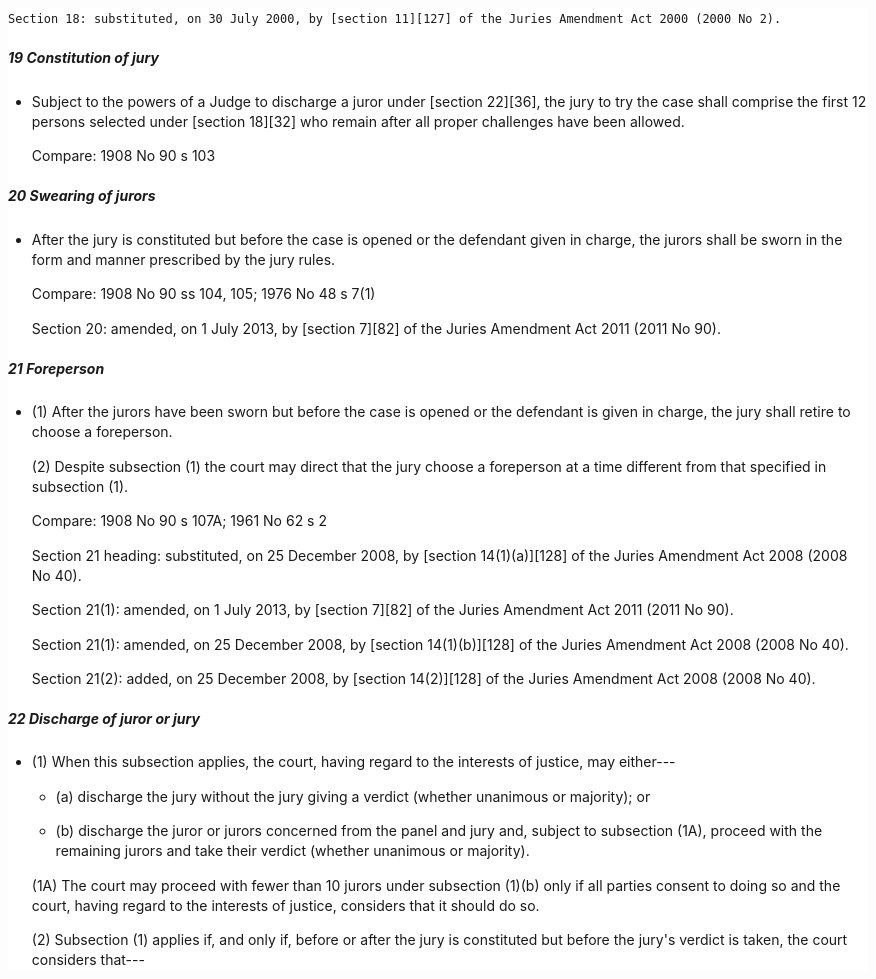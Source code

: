     Section 18: substituted, on 30 July 2000, by [section 11][127] of the Juries Amendment Act 2000 (2000 No 2).

##### 19 Constitution of jury
    
*   Subject to the powers of a Judge to discharge a juror under [section 22][36], the jury to try the case shall comprise the first 12 persons selected under [section 18][32] who remain after all proper challenges have been allowed.
    
    Compare: 1908 No 90 s 103

##### 20 Swearing of jurors
    
*   After the jury is constituted but before the case is opened or the defendant given in charge, the jurors shall be sworn in the form and manner prescribed by the jury rules.
    
    Compare: 1908 No 90 ss 104, 105; 1976 No 48 s 7(1)
    
    Section 20: amended, on 1 July 2013, by [section 7][82] of the Juries Amendment Act 2011 (2011 No 90).

##### 21 Foreperson
    
*   (1) After the jurors have been sworn but before the case is opened or the defendant is given in charge, the jury shall retire to choose a foreperson.
    
    (2) Despite subsection (1) the court may direct that the jury choose a foreperson at a time different from that specified in subsection (1).
    
    Compare: 1908 No 90 s 107A; 1961 No 62 s 2
    
    Section 21 heading: substituted, on 25 December 2008, by [section 14(1)(a)][128] of the Juries Amendment Act 2008 (2008 No 40).
    
    Section 21(1): amended, on 1 July 2013, by [section 7][82] of the Juries Amendment Act 2011 (2011 No 90).
    
    Section 21(1): amended, on 25 December 2008, by [section 14(1)(b)][128] of the Juries Amendment Act 2008 (2008 No 40).
    
    Section 21(2): added, on 25 December 2008, by [section 14(2)][128] of the Juries Amendment Act 2008 (2008 No 40).

##### 22 Discharge of juror or jury
    
*   (1) When this subsection applies, the court, having regard to the interests of justice, may either---
        
    *   (a) discharge the jury without the jury giving a verdict (whether unanimous or majority); or
    
    *   (b) discharge the juror or jurors concerned from the panel and jury and, subject to subsection (1A), proceed with the remaining jurors and take their verdict (whether unanimous or majority).
    
    (1A) The court may proceed with fewer than 10 jurors under subsection (1)(b) only if all parties consent to doing so and the court, having regard to the interests of justice, considers that it should do so.
    
    (2) Subsection (1) applies if, and only if, before or after the jury is constituted but before the jury's verdict is taken, the court considers that---
        